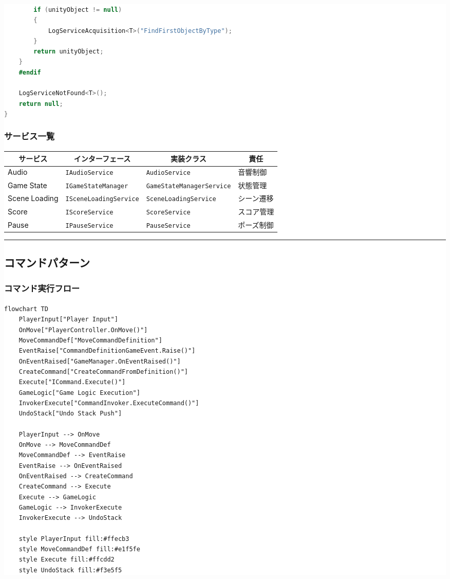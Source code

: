 ```csharp
        if (unityObject != null)
        {
            LogServiceAcquisition<T>("FindFirstObjectByType");
        }
        return unityObject;
    }
    #endif

    LogServiceNotFound<T>();
    return null;
}
```

### サービス一覧

| サービス | インターフェース | 実装クラス | 責任 |
|---------|-----------------|-----------|------|
| Audio | `IAudioService` | `AudioService` | 音響制御 |
| Game State | `IGameStateManager` | `GameStateManagerService` | 状態管理 |
| Scene Loading | `ISceneLoadingService` | `SceneLoadingService` | シーン遷移 |
| Score | `IScoreService` | `ScoreService` | スコア管理 |
| Pause | `IPauseService` | `PauseService` | ポーズ制御 |

---

## コマンドパターン

### コマンド実行フロー

```mermaid
flowchart TD
    PlayerInput["Player Input"]
    OnMove["PlayerController.OnMove()"]
    MoveCommandDef["MoveCommandDefinition"]
    EventRaise["CommandDefinitionGameEvent.Raise()"]
    OnEventRaised["GameManager.OnEventRaised()"]
    CreateCommand["CreateCommandFromDefinition()"]
    Execute["ICommand.Execute()"]
    GameLogic["Game Logic Execution"]
    InvokerExecute["CommandInvoker.ExecuteCommand()"]
    UndoStack["Undo Stack Push"]
    
    PlayerInput --> OnMove
    OnMove --> MoveCommandDef
    MoveCommandDef --> EventRaise
    EventRaise --> OnEventRaised
    OnEventRaised --> CreateCommand
    CreateCommand --> Execute
    Execute --> GameLogic
    GameLogic --> InvokerExecute
    InvokerExecute --> UndoStack
    
    style PlayerInput fill:#ffecb3
    style MoveCommandDef fill:#e1f5fe
    style Execute fill:#ffcdd2
    style UndoStack fill:#f3e5f5
```
